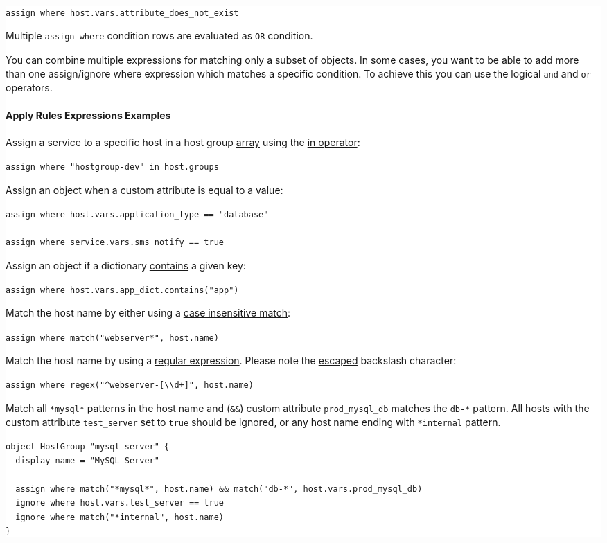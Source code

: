 ```
assign where host.vars.attribute_does_not_exist
```

Multiple `assign where` condition rows are evaluated as `OR` condition.

You can combine multiple expressions for matching only a subset of objects. In some cases,
you want to be able to add more than one assign/ignore where expression which matches
a specific condition. To achieve this you can use the logical `and` and `or` operators.

#### Apply Rules Expressions Examples <a id="using-apply-expressions-examples"></a>

Assign a service to a specific host in a host group [array](18-library-reference.md#array-type) using the [in operator](17-language-reference.md#expression-operators):

```
assign where "hostgroup-dev" in host.groups
```

Assign an object when a custom attribute is [equal](17-language-reference.md#expression-operators) to a value:

```
assign where host.vars.application_type == "database"

assign where service.vars.sms_notify == true
```

Assign an object if a dictionary [contains](18-library-reference.md#dictionary-contains) a given key:

```
assign where host.vars.app_dict.contains("app")
```

Match the host name by either using a [case insensitive match](18-library-reference.md#global-functions-match):

```
assign where match("webserver*", host.name)
```

Match the host name by using a [regular expression](18-library-reference.md#global-functions-regex). Please note the [escaped](17-language-reference.md#string-literals-escape-sequences) backslash character:

```
assign where regex("^webserver-[\\d+]", host.name)
```

[Match](18-library-reference.md#global-functions-match) all `*mysql*` patterns in the host name and (`&&`) custom attribute `prod_mysql_db`
matches the `db-*` pattern. All hosts with the custom attribute `test_server` set to `true`
should be ignored, or any host name ending with `*internal` pattern.

```
object HostGroup "mysql-server" {
  display_name = "MySQL Server"

  assign where match("*mysql*", host.name) && match("db-*", host.vars.prod_mysql_db)
  ignore where host.vars.test_server == true
  ignore where match("*internal", host.name)
}
```
